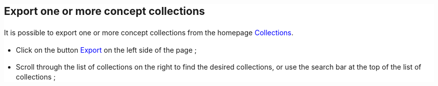 
## <a id="export-collection">Export one or more concept collections</a>

It is possible to export one or more concept collections from the homepage <span style="color: blue">Collections</span>.

- Click on the button <span style="color: blue">Export</span> on the left side of the page ;

- Scroll through the list of collections on the right to find the desired collections, or use the search bar at the top of the list of collections ;
